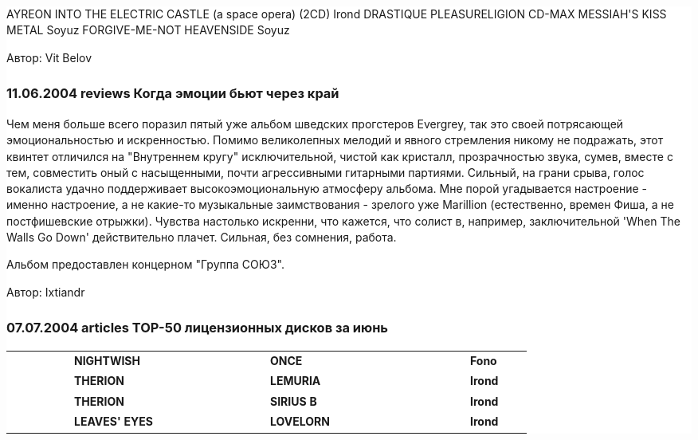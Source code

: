 <TD height=17></TD>
<TD>AYREON</TD>
<TD>INTO THE ELECTRIC CASTLE (a space opera) (2CD)</TD>
<TD>Irond</TD></TR>
<TR style="HEIGHT: 12.75pt" height=17>
<TD height=17></TD>
<TD width=233>DRASTIQUE</TD>
<TD width=247>PLEASURELIGION</TD>
<TD>CD-MAX</TD></TR>
<TR style="HEIGHT: 12.75pt" height=17>
<TD height=17></TD>
<TD>MESSIAH'S KISS</TD>
<TD>METAL</TD>
<TD>Soyuz</TD></TR>
<TR style="HEIGHT: 12.75pt" height=17>
<TD height=17></TD>
<TD>FORGIVE-ME-NOT</TD>
<TD width=247>HEAVENSIDE</TD>
<TD>Soyuz</TD></TR></TBODY></TABLE></P>
Автор: Vit Belov

### 11.06.2004 reviews Когда эмоции бьют через край

<P>Чем меня больше всего поразил пятый уже альбом шведских прогстеров Evergrey, так это своей потрясающей эмоциональностью и искренностью. Помимо великолепных мелодий и явного стремления никому не подражать, этот квинтет отличился на "Внутреннем кругу" исключительной, чистой как кристалл, прозрачностью звука, сумев, вместе с тем, совместить оный с&nbsp;насыщенными, почти агрессивными гитарными партиями. Сильный, на грани срыва, голос вокалиста удачно поддерживает высокоэмоциональную атмосферу альбома. Мне порой угадывается настроение - именно настроение, а не какие-то музыкальные заимствования - зрелого уже Marillion (естественно, времен Фиша, а не постфишевские отрыжки). Чувства настолько искренни, что кажется, что солист в, например, заключительной 'When The Walls Go Down' действительно плачет. Сильная, без сомнения, работа.</P>
<P>Альбом предоставлен концерном "Группа СОЮЗ".</P>
Автор: Ixtiandr

### 07.07.2004 articles TOP-50 лицензионных дисков за июнь

<TABLE cellSpacing=0 cellPadding=0 width=597 border=0 x:str>
<COLGROUP>
<COL style="WIDTH: 48pt" width=64>
<COL style="WIDTH: 174pt" width=232>
<COL style="WIDTH: 178pt" width=237>
<COL style="WIDTH: 48pt" width=64>
<TBODY>
<TR style="HEIGHT: 12.75pt" height=17>
<TD width=64 height=17></TD>
<TD width=232><B>NIGHTWISH</B></TD>
<TD width=237><B>ONCE</B></TD>
<TD width=64><B>Fono</B></TD></TR>
<TR style="HEIGHT: 12.75pt" height=17>
<TD height=17><B></B></TD>
<TD><B>THERION</B></TD>
<TD><B>LEMURIA</B></TD>
<TD><B>Irond</B></TD></TR>
<TR style="HEIGHT: 12.75pt" height=17>
<TD height=17><B></B></TD>
<TD><B>THERION</B></TD>
<TD><B>SIRIUS B</B></TD>
<TD><B>Irond</B></TD></TR>
<TR style="HEIGHT: 12.75pt" height=17>
<TD height=17><B></B></TD>
<TD><B>LEAVES' EYES</B></TD>
<TD><B>LOVELORN</B></TD>
<TD><B>Irond</B></TD></TR>